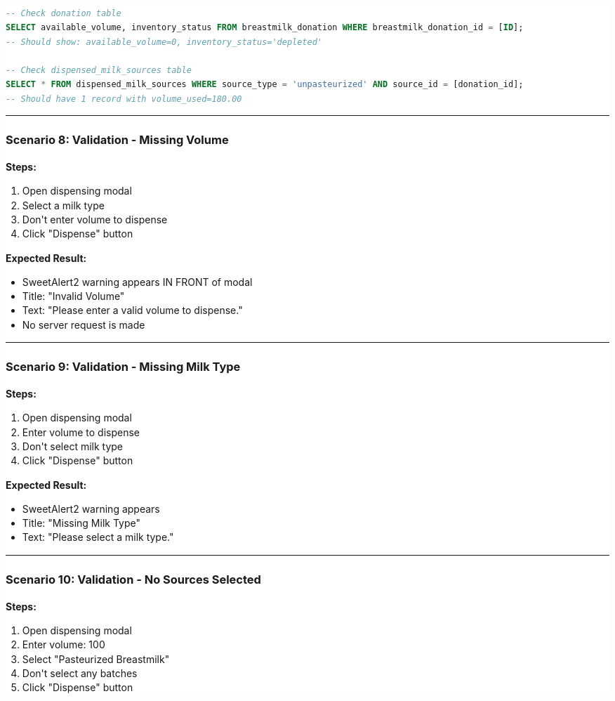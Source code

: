 ```sql
-- Check donation table
SELECT available_volume, inventory_status FROM breastmilk_donation WHERE breastmilk_donation_id = [ID];
-- Should show: available_volume=0, inventory_status='depleted'

-- Check dispensed_milk_sources table
SELECT * FROM dispensed_milk_sources WHERE source_type = 'unpasteurized' AND source_id = [donation_id];
-- Should have 1 record with volume_used=180.00
```

---

### Scenario 8: Validation - Missing Volume

**Steps:**

1. Open dispensing modal
2. Select a milk type
3. Don't enter volume to dispense
4. Click "Dispense" button

**Expected Result:**

-   SweetAlert2 warning appears IN FRONT of modal
-   Title: "Invalid Volume"
-   Text: "Please enter a valid volume to dispense."
-   No server request is made

---

### Scenario 9: Validation - Missing Milk Type

**Steps:**

1. Open dispensing modal
2. Enter volume to dispense
3. Don't select milk type
4. Click "Dispense" button

**Expected Result:**

-   SweetAlert2 warning appears
-   Title: "Missing Milk Type"
-   Text: "Please select a milk type."

---

### Scenario 10: Validation - No Sources Selected

**Steps:**

1. Open dispensing modal
2. Enter volume: 100
3. Select "Pasteurized Breastmilk"
4. Don't select any batches
5. Click "Dispense" button
